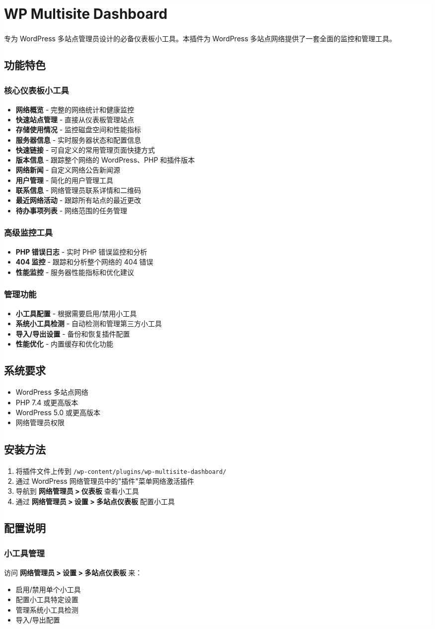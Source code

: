 # WP Multisite Dashboard

专为 WordPress 多站点管理员设计的必备仪表板小工具。本插件为 WordPress 多站点网络提供了一套全面的监控和管理工具。

## 功能特色

### 核心仪表板小工具
- **网络概览** - 完整的网络统计和健康监控
- **快速站点管理** - 直接从仪表板管理站点
- **存储使用情况** - 监控磁盘空间和性能指标
- **服务器信息** - 实时服务器状态和配置信息
- **快速链接** - 可自定义的常用管理页面快捷方式
- **版本信息** - 跟踪整个网络的 WordPress、PHP 和插件版本
- **网络新闻** - 自定义网络公告新闻源
- **用户管理** - 简化的用户管理工具
- **联系信息** - 网络管理员联系详情和二维码
- **最近网络活动** - 跟踪所有站点的最近更改
- **待办事项列表** - 网络范围的任务管理

### 高级监控工具
- **PHP 错误日志** - 实时 PHP 错误监控和分析
- **404 监控** - 跟踪和分析整个网络的 404 错误
- **性能监控** - 服务器性能指标和优化建议

### 管理功能
- **小工具配置** - 根据需要启用/禁用小工具
- **系统小工具检测** - 自动检测和管理第三方小工具
- **导入/导出设置** - 备份和恢复插件配置
- **性能优化** - 内置缓存和优化功能

## 系统要求

- WordPress 多站点网络
- PHP 7.4 或更高版本
- WordPress 5.0 或更高版本
- 网络管理员权限

## 安装方法

1. 将插件文件上传到 `/wp-content/plugins/wp-multisite-dashboard/`
2. 通过 WordPress 网络管理员中的"插件"菜单网络激活插件
3. 导航到 **网络管理员 > 仪表板** 查看小工具
4. 通过 **网络管理员 > 设置 > 多站点仪表板** 配置小工具

## 配置说明

### 小工具管理
访问 **网络管理员 > 设置 > 多站点仪表板** 来：
- 启用/禁用单个小工具
- 配置小工具特定设置
- 管理系统小工具检测
- 导入/导出配置
